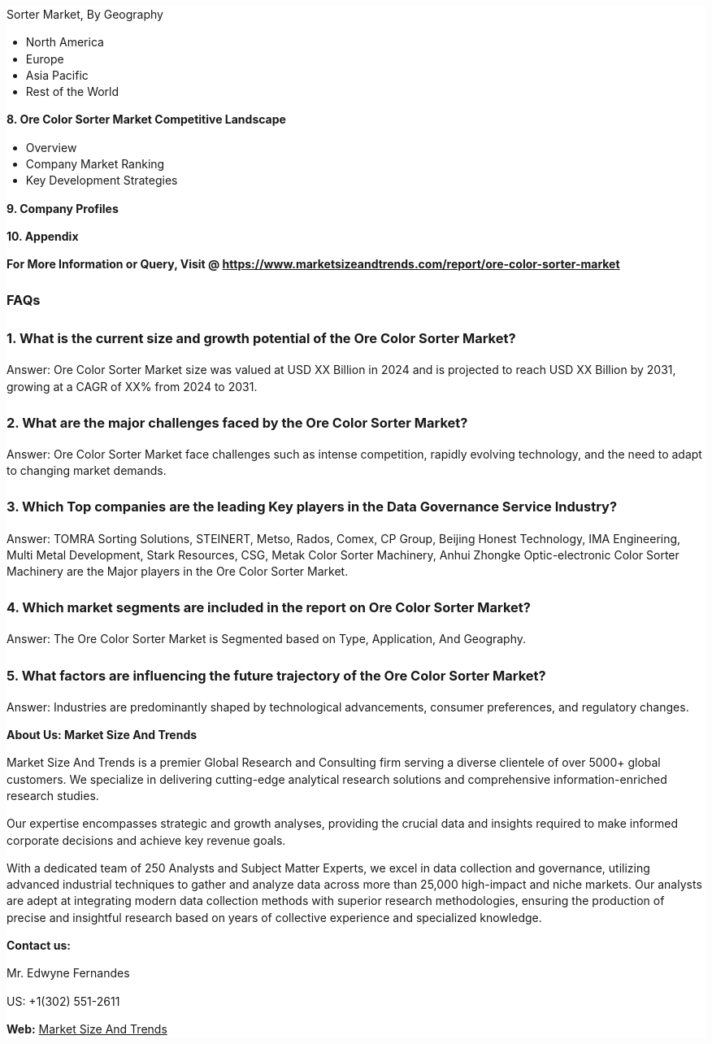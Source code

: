 Sorter Market, By Geography</span></strong></p></div><div class="" data-test-id=""><ul><li><span class="">North America</span></li><li><span class="">Europe</span></li><li><span class="">Asia Pacific</span></li><li><span class="">Rest of the World</span></li></ul></div><div class="" data-test-id=""><p><strong><span class="">8. Ore Color Sorter Market Competitive Landscape</span></strong></p></div><div class="" data-test-id=""><ul><li><span class="">Overview</span></li><li><span class="">Company Market Ranking</span></li><li><span class="">Key Development Strategies</span></li></ul></div><div class="" data-test-id=""><p><strong><span class="">9. Company Profiles</span></strong></p></div><div class="" data-test-id=""><p><strong><span class="">10. Appendix</span></strong></p></div><div class="" data-test-id=""><p><strong><span class="">For More Information or Query, Visit @ <a href="https://www.marketsizeandtrends.com/report/ore-color-sorter-market" target="_blank">https://www.marketsizeandtrends.com/report/ore-color-sorter-market</a></span></strong></p></div><div class="" data-test-id=""><div class="article-main__content" data-test-id="publishing-text-block"><h3><strong><span class="">FAQs</span></strong></h3></div><div class="article-main__content" data-test-id="publishing-text-block"><h3><span class="">1. What is the current size and growth potential of the Ore Color Sorter Market?</span></h3></div><div class="article-main__content" data-test-id="publishing-text-block"><p><span class="font-[700]">Answer</span><span class="">: Ore Color Sorter Market size was valued at USD XX Billion in 2024 and is projected to reach USD XX Billion by 2031, growing at a CAGR of XX% from 2024 to 2031.</span></p></div><div class="article-main__content" data-test-id="publishing-text-block"><h3><span class="">2. What are the major challenges faced by the Ore Color Sorter Market?</span></h3></div><div class="article-main__content" data-test-id="publishing-text-block"><p><span class="font-[700]">Answer</span><span class="">: Ore Color Sorter Market face challenges such as intense competition, rapidly evolving technology, and the need to adapt to changing market demands.</span></p></div><div class="article-main__content" data-test-id="publishing-text-block"><h3><span class="">3. Which Top companies are the leading Key players in the Data Governance Service Industry?</span></h3></div><div class="article-main__content" data-test-id="publishing-text-block"><p><span class="font-[700]">Answer</span><span class="">: TOMRA Sorting Solutions, STEINERT, Metso, Rados, Comex, CP Group, Beijing Honest Technology, IMA Engineering, Multi Metal Development, Stark Resources, CSG, Metak Color Sorter Machinery, Anhui Zhongke Optic-electronic Color Sorter Machinery are the Major players in the Ore Color Sorter Market.</span></p></div><div class="article-main__content" data-test-id="publishing-text-block"><h3><span class="">4. Which market segments are included in the report on Ore Color Sorter Market?</span></h3></div><div class="article-main__content" data-test-id="publishing-text-block"><p><span class="font-[700]">Answer</span><span class="">: The Ore Color Sorter Market is Segmented based on Type, Application, And Geography.</span></p></div><div class="article-main__content" data-test-id="publishing-text-block"><h3><span class="">5. What factors are influencing the future trajectory of the Ore Color Sorter Market?</span></h3></div><div class="article-main__content" data-test-id="publishing-text-block"><p><span class="font-[700]">Answer:</span><span class="">&nbsp;Industries are predominantly shaped by technological advancements, consumer preferences, and regulatory changes.</span></p></div><p><strong><span class="">About Us: Market Size And Trends</span></strong></p></div><div class="" data-test-id=""><p><span class="">Market Size And Trends is a premier Global Research and Consulting firm serving a diverse clientele of over 5000+ global customers. We specialize in delivering cutting-edge analytical research solutions and comprehensive information-enriched research studies.</span></p></div><div class="" data-test-id=""><p><span class="">Our expertise encompasses strategic and growth analyses, providing the crucial data and insights required to make informed corporate decisions and achieve key revenue goals.</span></p></div><div class="" data-test-id=""><p><span class="">With a dedicated team of 250 Analysts and Subject Matter Experts, we excel in data collection and governance, utilizing advanced industrial techniques to gather and analyze data across more than 25,000 high-impact and niche markets. Our analysts are adept at integrating modern data collection methods with superior research methodologies, ensuring the production of precise and insightful research based on years of collective experience and specialized knowledge.</span></p></div><div class="" data-test-id=""><p><strong><span class="">Contact us:</span></strong></p></div><div class="" data-test-id=""><p><span class="">Mr. Edwyne Fernandes</span></p></div><div class="" data-test-id=""><p><span class="">US: +1(302) 551-2611<br /></span></p><p><span class=""><strong>Web:</strong> <a href="https://www.marketsizeandtrends.com/" target="_blank">Market Size And Trends</a></span></p></div>
